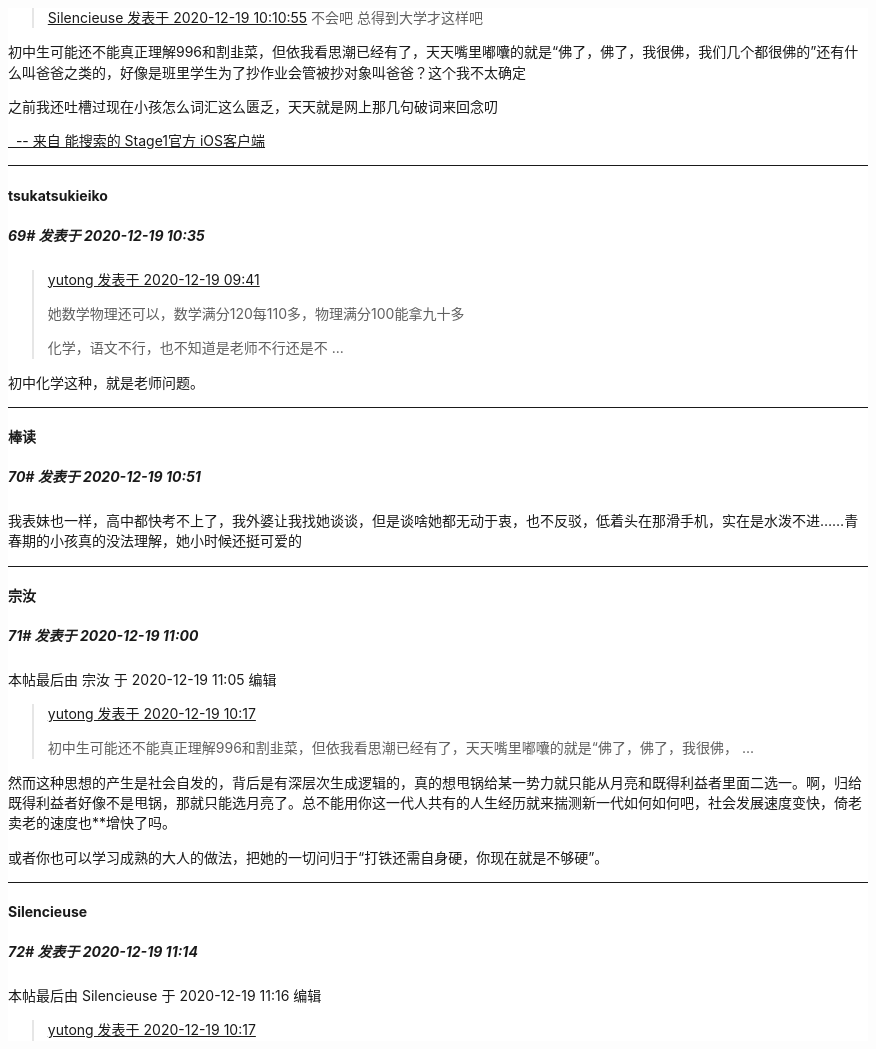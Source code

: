 
<blockquote><a href="httphttps://bbs.saraba1st.com/2b/forum.php?mod=redirect&amp;goto=findpost&amp;pid=49769693&amp;ptid=1978341" target="_blank">Silencieuse 发表于 2020-12-19 10:10:55</a>
不会吧 总得到大学才这样吧</blockquote>初中生可能还不能真正理解996和割韭菜，但依我看思潮已经有了，天天嘴里嘟囔的就是“佛了，佛了，我很佛，我们几个都很佛的”还有什么叫爸爸之类的，好像是班里学生为了抄作业会管被抄对象叫爸爸？这个我不太确定


之前我还吐槽过现在小孩怎么词汇这么匮乏，天天就是网上那几句破词来回念叨

[  -- 来自 能搜索的 Stage1官方 iOS客户端](https://itunes.apple.com/fi/app/saraba1st/id1221237470?mt=8)


-----

####  tsukatsukieiko  
##### 69#       发表于 2020-12-19 10:35


<blockquote><a href="httphttps://bbs.saraba1st.com/2b/forum.php?mod=redirect&amp;goto=findpost&amp;pid=49769481&amp;ptid=1978341" target="_blank">yutong 发表于 2020-12-19 09:41</a>

她数学物理还可以，数学满分120每110多，物理满分100能拿九十多

化学，语文不行，也不知道是老师不行还是不 ...</blockquote>
初中化学这种，就是老师问题。


-----

####  棒读  
##### 70#       发表于 2020-12-19 10:51


我表妹也一样，高中都快考不上了，我外婆让我找她谈谈，但是谈啥她都无动于衷，也不反驳，低着头在那滑手机，实在是水泼不进……青春期的小孩真的没法理解，她小时候还挺可爱的


-----

####  宗汝  
##### 71#       发表于 2020-12-19 11:00


 本帖最后由 宗汝 于 2020-12-19 11:05 编辑 
<blockquote><a href="httphttps://bbs.saraba1st.com/2b/forum.php?mod=redirect&amp;goto=findpost&amp;pid=49769741&amp;ptid=1978341" target="_blank">yutong 发表于 2020-12-19 10:17</a>

初中生可能还不能真正理解996和割韭菜，但依我看思潮已经有了，天天嘴里嘟囔的就是“佛了，佛了，我很佛， ...</blockquote>
然而这种思想的产生是社会自发的，背后是有深层次生成逻辑的，真的想甩锅给某一势力就只能从月亮和既得利益者里面二选一。啊，归给既得利益者好像不是甩锅，那就只能选月亮了。总不能用你这一代人共有的人生经历就来揣测新一代如何如何吧，社会发展速度变快，倚老卖老的速度也**增快了吗。

或者你也可以学习成熟的大人的做法，把她的一切问归于“打铁还需自身硬，你现在就是不够硬”。


-----

####  Silencieuse  
##### 72#       发表于 2020-12-19 11:14


 本帖最后由 Silencieuse 于 2020-12-19 11:16 编辑 
<blockquote><a href="httphttps://bbs.saraba1st.com/2b/forum.php?mod=redirect&amp;goto=findpost&amp;pid=49769741&amp;ptid=1978341" target="_blank">yutong 发表于 2020-12-19 10:17</a>
